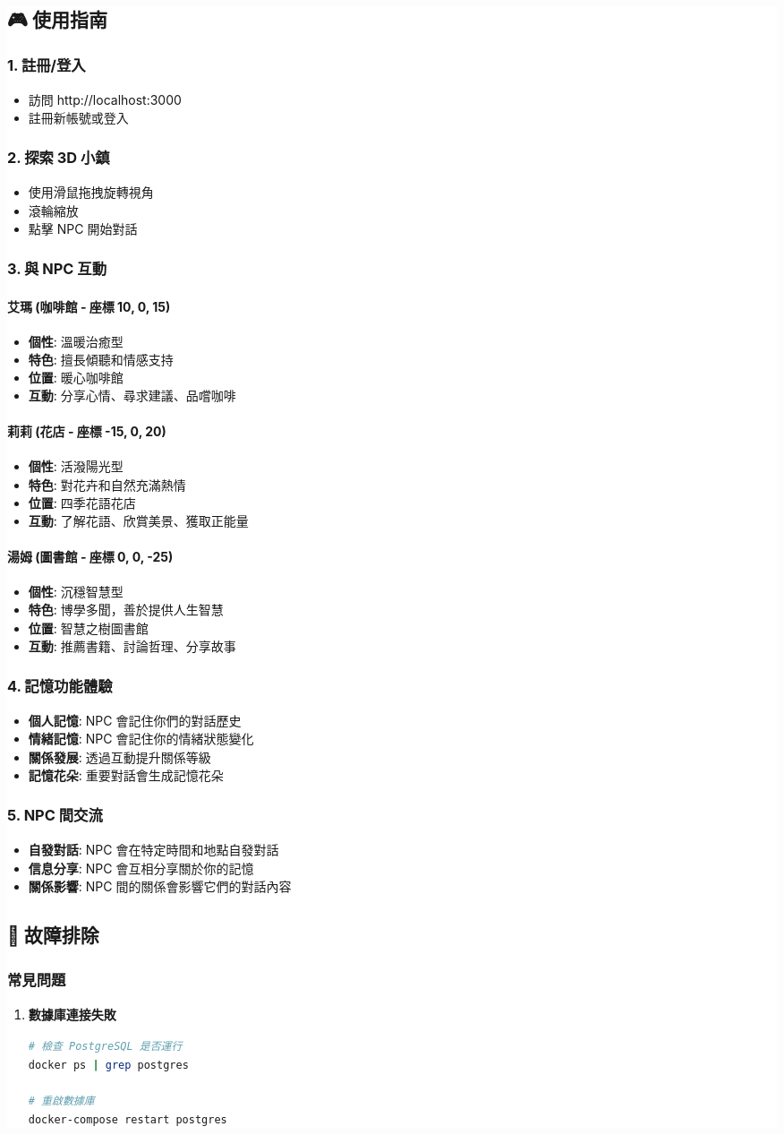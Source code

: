 ## 🎮 使用指南

### 1. 註冊/登入
- 訪問 http://localhost:3000
- 註冊新帳號或登入

### 2. 探索 3D 小鎮
- 使用滑鼠拖拽旋轉視角
- 滾輪縮放
- 點擊 NPC 開始對話

### 3. 與 NPC 互動

#### 艾瑪 (咖啡館 - 座標 10, 0, 15)
- **個性**: 溫暖治癒型
- **特色**: 擅長傾聽和情感支持
- **位置**: 暖心咖啡館
- **互動**: 分享心情、尋求建議、品嚐咖啡

#### 莉莉 (花店 - 座標 -15, 0, 20) 
- **個性**: 活潑陽光型
- **特色**: 對花卉和自然充滿熱情
- **位置**: 四季花語花店
- **互動**: 了解花語、欣賞美景、獲取正能量

#### 湯姆 (圖書館 - 座標 0, 0, -25)
- **個性**: 沉穩智慧型  
- **特色**: 博學多聞，善於提供人生智慧
- **位置**: 智慧之樹圖書館
- **互動**: 推薦書籍、討論哲理、分享故事

### 4. 記憶功能體驗
- **個人記憶**: NPC 會記住你們的對話歷史
- **情緒記憶**: NPC 會記住你的情緒狀態變化
- **關係發展**: 透過互動提升關係等級
- **記憶花朵**: 重要對話會生成記憶花朵

### 5. NPC 間交流
- **自發對話**: NPC 會在特定時間和地點自發對話
- **信息分享**: NPC 會互相分享關於你的記憶
- **關係影響**: NPC 間的關係會影響它們的對話內容

## 🔧 故障排除

### 常見問題

1. **數據庫連接失敗**
   ```bash
   # 檢查 PostgreSQL 是否運行
   docker ps | grep postgres
   
   # 重啟數據庫
   docker-compose restart postgres
   ```
